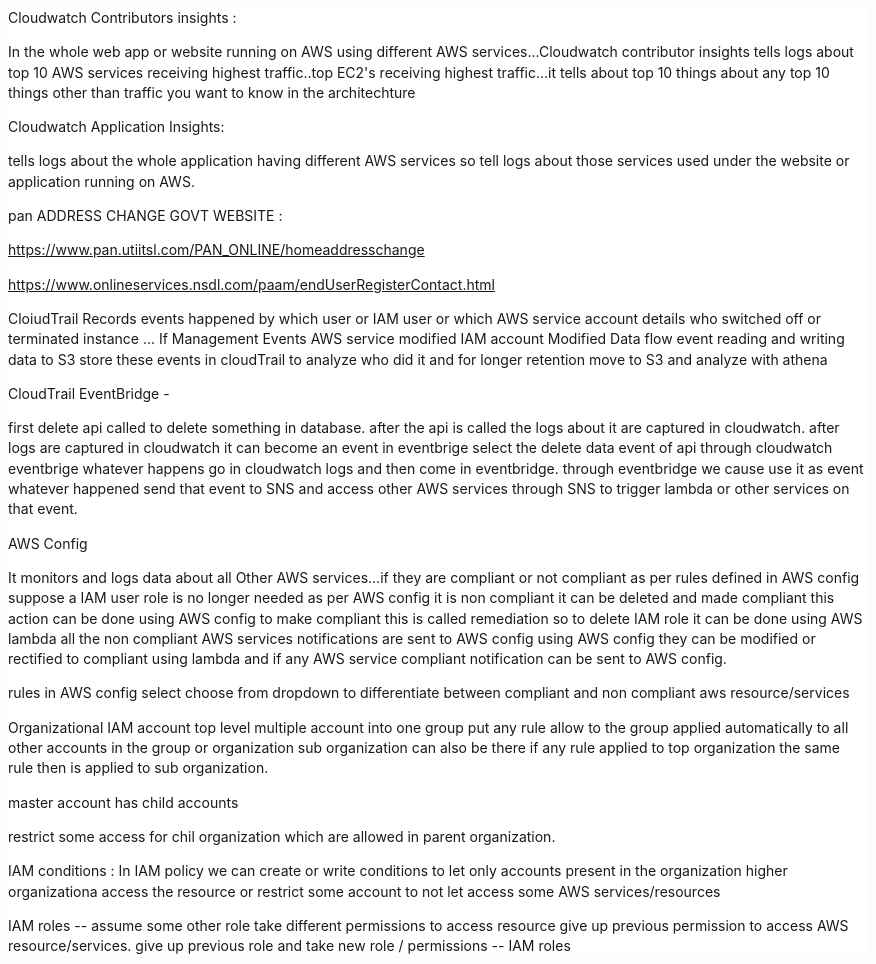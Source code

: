 Cloudwatch Contributors insights :

In the whole web app or website running on AWS using different AWS services...Cloudwatch contributor insights tells logs about top 10 AWS services receiving highest traffic..top EC2's receiving highest traffic...it tells about top 10 things about any top 10 things other than traffic you want to know in the architechture

Cloudwatch Application Insights:

tells logs about the whole application having different AWS services so tell logs about those services used under the website or application running on AWS.


pan ADDRESS CHANGE GOVT WEBSITE :

https://www.pan.utiitsl.com/PAN_ONLINE/homeaddresschange

https://www.onlineservices.nsdl.com/paam/endUserRegisterContact.html

CloiudTrail Records events happened by which user or IAM user or which AWS service account details who switched off or terminated instance ... If Management Events AWS service modified IAM account Modified Data flow event reading and writing data to S3 store these events in cloudTrail to analyze who did it and for longer retention move to S3 and analyze with athena

CloudTrail EventBridge -

first delete api called to delete something in database. after the api is called the logs about it are captured in cloudwatch. after logs are captured in cloudwatch it can become an event in eventbrige select the delete data event of api through cloudwatch eventbrige whatever happens go in cloudwatch logs and then come in eventbridge. through eventbridge we cause use it as event whatever happened send that event to SNS and access other AWS services through SNS to trigger lambda or other services on that event.

AWS Config

It monitors and logs data about all Other AWS services...if they are compliant or not compliant as per rules defined in AWS config suppose a IAM user role is no longer needed as per AWS config it is non compliant it can be deleted and made compliant this action can be done using AWS config to make compliant this is called remediation so to delete IAM role it can be done using AWS lambda all the non compliant AWS services notifications are sent to AWS config using AWS config they can be modified or rectified to compliant using lambda and if any AWS service compliant notification can be sent to AWS config.

rules in AWS config select choose from dropdown to differentiate between compliant and non compliant aws resource/services

Organizational IAM account top level multiple account into one group put any rule allow to the group applied automatically to all other accounts in the group or organization sub organization can also be there if any rule applied to top organization the same rule then is applied to sub organization.

master account has child accounts

restrict some access for chil organization which are allowed in parent organization.

IAM conditions : In IAM policy we can create or write conditions to let only accounts present in the organization higher organizationa access the resource or restrict some account to not let access some AWS services/resources

IAM roles -- assume some other role take different permissions to access resource give up previous permission to access AWS resource/services. give up previous role and take new role / permissions -- IAM roles
